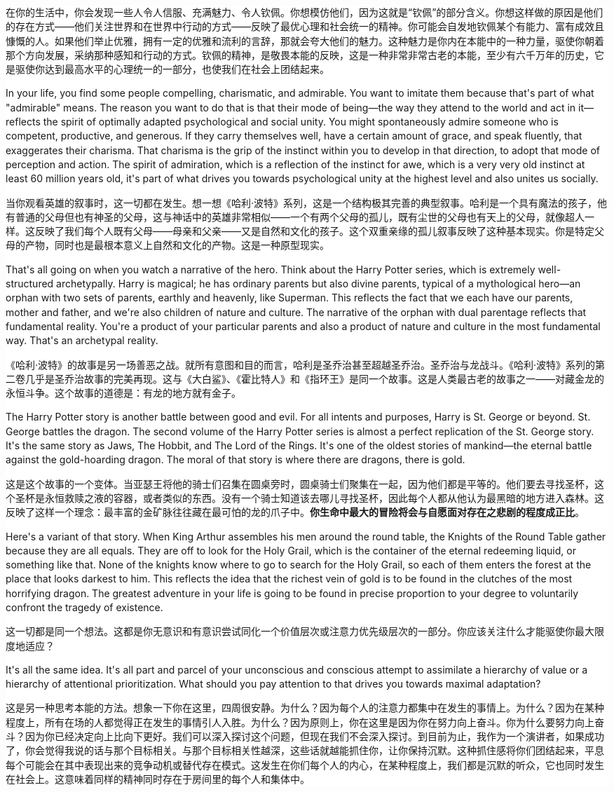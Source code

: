 在你的生活中，你会发现一些人令人信服、充满魅力、令人钦佩。你想模仿他们，因为这就是“钦佩”的部分含义。你想这样做的原因是他们的存在方式——他们关注世界和在世界中行动的方式——反映了最优心理和社会统一的精神。你可能会自发地钦佩某个有能力、富有成效且慷慨的人。如果他们举止优雅，拥有一定的优雅和流利的言辞，那就会夸大他们的魅力。这种魅力是你内在本能中的一种力量，驱使你朝着那个方向发展，采纳那种感知和行动的方式。钦佩的精神，是敬畏本能的反映，这是一种非常非常古老的本能，至少有六千万年的历史，它是驱使你达到最高水平的心理统一的一部分，也使我们在社会上团结起来。

In your life, you find some people compelling, charismatic, and admirable. You want to imitate them because that's part of what "admirable" means. The reason you want to do that is that their mode of being—the way they attend to the world and act in it—reflects the spirit of optimally adapted psychological and social unity. You might spontaneously admire someone who is competent, productive, and generous. If they carry themselves well, have a certain amount of grace, and speak fluently, that exaggerates their charisma. That charisma is the grip of the instinct within you to develop in that direction, to adopt that mode of perception and action. The spirit of admiration, which is a reflection of the instinct for awe, which is a very very old instinct at least 60 million years old, it's part of what drives you towards psychological unity at the highest level and also unites us socially.

当你观看英雄的叙事时，这一切都在发生。想一想《哈利·波特》系列，这是一个结构极其完善的典型叙事。哈利是一个具有魔法的孩子，他有普通的父母但也有神圣的父母，这与神话中的英雄非常相似——一个有两个父母的孤儿，既有尘世的父母也有天上的父母，就像超人一样。这反映了我们每个人既有父母——母亲和父亲——又是自然和文化的孩子。这个双重亲缘的孤儿叙事反映了这种基本现实。你是特定父母的产物，同时也是最根本意义上自然和文化的产物。这是一种原型现实。

That's all going on when you watch a narrative of the hero. Think about the Harry Potter series, which is extremely well-structured archetypally. Harry is magical; he has ordinary parents but also divine parents, typical of a mythological hero—an orphan with two sets of parents, earthly and heavenly, like Superman. This reflects the fact that we each have our parents, mother and father, and we're also children of nature and culture. The narrative of the orphan with dual parentage reflects that fundamental reality. You're a product of your particular parents and also a product of nature and culture in the most fundamental way. That's an archetypal reality.

《哈利·波特》的故事是另一场善恶之战。就所有意图和目的而言，哈利是圣乔治甚至超越圣乔治。圣乔治与龙战斗。《哈利·波特》系列的第二卷几乎是圣乔治故事的完美再现。这与《大白鲨》、《霍比特人》和《指环王》是同一个故事。这是人类最古老的故事之一——对藏金龙的永恒斗争。这个故事的道德是：有龙的地方就有金子。

The Harry Potter story is another battle between good and evil. For all intents and purposes, Harry is St. George or beyond. St. George battles the dragon. The second volume of the Harry Potter series is almost a perfect replication of the St. George story. It's the same story as Jaws, The Hobbit, and The Lord of the Rings. It's one of the oldest stories of mankind—the eternal battle against the gold-hoarding dragon. The moral of that story is where there are dragons, there is gold. 

这是这个故事的一个变体。当亚瑟王将他的骑士们召集在圆桌旁时，圆桌骑士们聚集在一起，因为他们都是平等的。他们要去寻找圣杯，这个圣杯是永恒救赎之液的容器，或者类似的东西。没有一个骑士知道该去哪儿寻找圣杯，因此每个人都从他认为最黑暗的地方进入森林。这反映了这样一个理念：最丰富的金矿脉往往藏在最可怕的龙的爪子中。**你生命中最大的冒险将会与自愿面对存在之悲剧的程度成正比**。

Here's a variant of that story. When King Arthur assembles his men around the round table, the Knights of the Round Table gather because they are all equals. They are off to look for the Holy Grail, which is the container of the eternal redeeming liquid, or something like that. None of the knights know where to go to search for the Holy Grail, so each of them enters the forest at the place that looks darkest to him. This reflects the idea that the richest vein of gold is to be found in the clutches of the most horrifying dragon. The greatest adventure in your life is going to be found in precise proportion to your degree to voluntarily confront the tragedy of existence.

这一切都是同一个想法。这都是你无意识和有意识尝试同化一个价值层次或注意力优先级层次的一部分。你应该关注什么才能驱使你最大限度地适应？

It's all the same idea. It's all part and parcel of your unconscious and conscious attempt to assimilate a hierarchy of value or a hierarchy of attentional prioritization. What should you pay attention to that drives you towards maximal adaptation?

这是另一种思考本能的方法。想象一下你在这里，四周很安静。为什么？因为每个人的注意力都集中在发生的事情上。为什么？因为在某种程度上，所有在场的人都觉得正在发生的事情引人入胜。为什么？因为原则上，你在这里是因为你在努力向上奋斗。你为什么要努力向上奋斗？因为你已经决定向上比向下更好。我们可以深入探讨这个问题，但现在我们不会深入探讨。到目前为止，我作为一个演讲者，如果成功了，你会觉得我说的话与那个目标相关。与那个目标相关性越深，这些话就越能抓住你，让你保持沉默。这种抓住感将你们团结起来，平息每个可能会在其中表现出来的竞争动机或替代存在模式。这发生在你们每个人的内心，在某种程度上，我们都是沉默的听众，它也同时发生在社会上。这意味着同样的精神同时存在于房间里的每个人和集体中。
